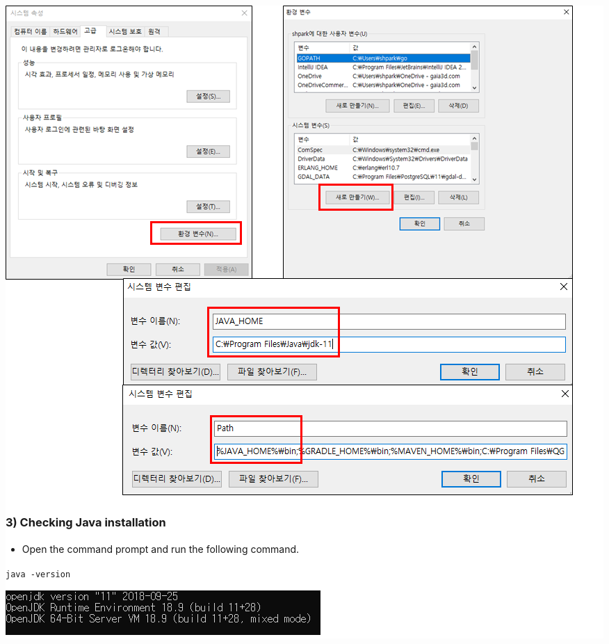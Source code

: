 ![img](./images/a8d04789-6e41-46ff-bf86-6c3ae9c1737c.png)

 

### 3) Checking Java installation

- Open the command prompt and run the following command.

```
java -version
```

![img](./images/d55a5b4e-37dd-4c43-83be-15654a881691.png)
